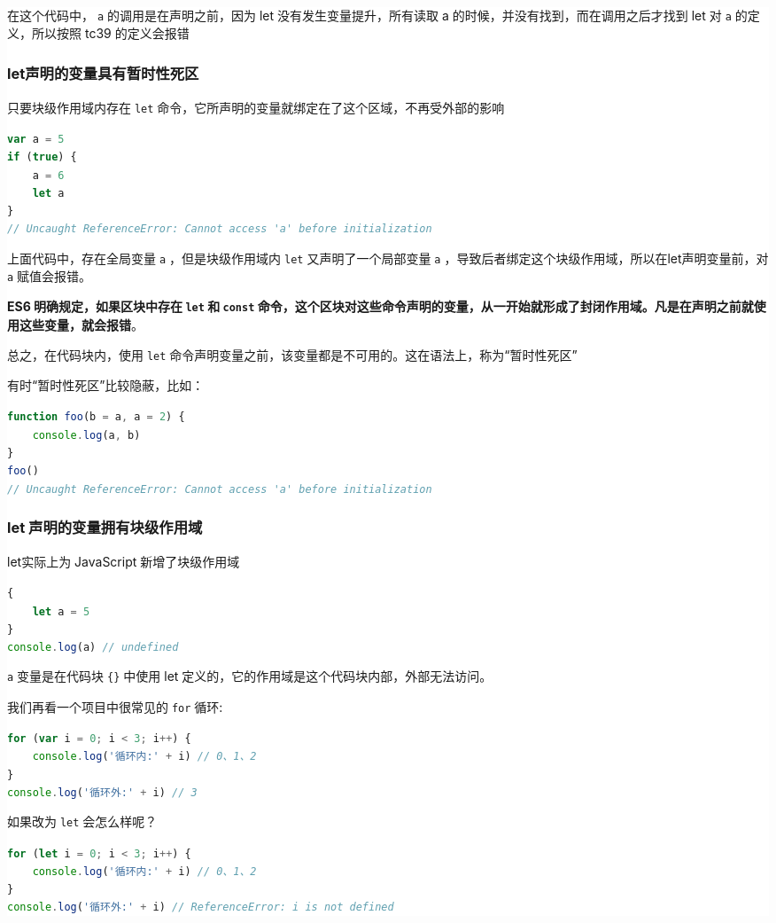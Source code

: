 在这个代码中， `a` 的调用是在声明之前，因为 let 没有发生变量提升，所有读取 a 的时候，并没有找到，而在调用之后才找到 let 对 `a` 的定义，所以按照 tc39 的定义会报错

### let声明的变量具有暂时性死区

只要块级作用域内存在 `let` 命令，它所声明的变量就绑定在了这个区域，不再受外部的影响

```js
var a = 5
if (true) {
    a = 6
    let a
}
// Uncaught ReferenceError: Cannot access 'a' before initialization
```

上面代码中，存在全局变量 `a` ，但是块级作用域内 `let` 又声明了一个局部变量 `a` ，导致后者绑定这个块级作用域，所以在let声明变量前，对 `a` 赋值会报错。

**ES6 明确规定，如果区块中存在 `let` 和 `const` 命令，这个区块对这些命令声明的变量，从一开始就形成了封闭作用域。凡是在声明之前就使用这些变量，就会报错**。

总之，在代码块内，使用 `let` 命令声明变量之前，该变量都是不可用的。这在语法上，称为“暂时性死区”

有时“暂时性死区”比较隐蔽，比如：

```js
function foo(b = a, a = 2) {
    console.log(a, b)
}
foo()
// Uncaught ReferenceError: Cannot access 'a' before initialization
```

### let 声明的变量拥有块级作用域

let实际上为 JavaScript 新增了块级作用域

```js
{
    let a = 5
}
console.log(a) // undefined
```

`a` 变量是在代码块 `{}` 中使用 let 定义的，它的作用域是这个代码块内部，外部无法访问。

我们再看一个项目中很常见的 `for` 循环:

```js
for (var i = 0; i < 3; i++) {
    console.log('循环内:' + i) // 0、1、2
}
console.log('循环外:' + i) // 3
```

如果改为 `let` 会怎么样呢？

```js
for (let i = 0; i < 3; i++) {
    console.log('循环内:' + i) // 0、1、2
}
console.log('循环外:' + i) // ReferenceError: i is not defined
```

